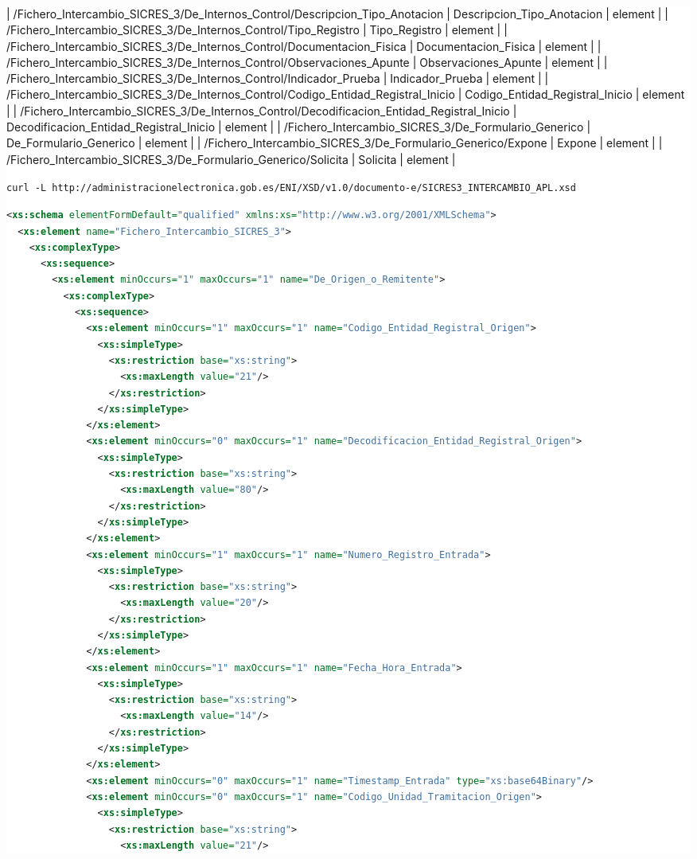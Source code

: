 | /Fichero_Intercambio_SICRES_3/De_Internos_Control/Descripcion_Tipo_Anotacion | Descripcion_Tipo_Anotacion | element |
| /Fichero_Intercambio_SICRES_3/De_Internos_Control/Tipo_Registro | Tipo_Registro | element |
| /Fichero_Intercambio_SICRES_3/De_Internos_Control/Documentacion_Fisica | Documentacion_Fisica | element |
| /Fichero_Intercambio_SICRES_3/De_Internos_Control/Observaciones_Apunte | Observaciones_Apunte | element |
| /Fichero_Intercambio_SICRES_3/De_Internos_Control/Indicador_Prueba | Indicador_Prueba | element |
| /Fichero_Intercambio_SICRES_3/De_Internos_Control/Codigo_Entidad_Registral_Inicio | Codigo_Entidad_Registral_Inicio | element |
| /Fichero_Intercambio_SICRES_3/De_Internos_Control/Decodificacion_Entidad_Registral_Inicio | Decodificacion_Entidad_Registral_Inicio | element |
| /Fichero_Intercambio_SICRES_3/De_Formulario_Generico | De_Formulario_Generico | element |
| /Fichero_Intercambio_SICRES_3/De_Formulario_Generico/Expone | Expone | element |
| /Fichero_Intercambio_SICRES_3/De_Formulario_Generico/Solicita | Solicita | element |

```console
curl -L http://administracionelectronica.gob.es/ENI/XSD/v1.0/documento-e/SICRES3_INTERCAMBIO_APL.xsd
```
```xml
<xs:schema elementFormDefault="qualified" xmlns:xs="http://www.w3.org/2001/XMLSchema">
  <xs:element name="Fichero_Intercambio_SICRES_3">
    <xs:complexType>
      <xs:sequence>
        <xs:element minOccurs="1" maxOccurs="1" name="De_Origen_o_Remitente">
          <xs:complexType>
            <xs:sequence>
              <xs:element minOccurs="1" maxOccurs="1" name="Codigo_Entidad_Registral_Origen">
                <xs:simpleType>
                  <xs:restriction base="xs:string">
                    <xs:maxLength value="21"/>
                  </xs:restriction>
                </xs:simpleType>
              </xs:element>
              <xs:element minOccurs="0" maxOccurs="1" name="Decodificacion_Entidad_Registral_Origen">
                <xs:simpleType>
                  <xs:restriction base="xs:string">
                    <xs:maxLength value="80"/>
                  </xs:restriction>
                </xs:simpleType>
              </xs:element>
              <xs:element minOccurs="1" maxOccurs="1" name="Numero_Registro_Entrada">
                <xs:simpleType>
                  <xs:restriction base="xs:string">
                    <xs:maxLength value="20"/>
                  </xs:restriction>
                </xs:simpleType>
              </xs:element>
              <xs:element minOccurs="1" maxOccurs="1" name="Fecha_Hora_Entrada">
                <xs:simpleType>
                  <xs:restriction base="xs:string">
                    <xs:maxLength value="14"/>
                  </xs:restriction>
                </xs:simpleType>
              </xs:element>
              <xs:element minOccurs="0" maxOccurs="1" name="Timestamp_Entrada" type="xs:base64Binary"/>
              <xs:element minOccurs="0" maxOccurs="1" name="Codigo_Unidad_Tramitacion_Origen">
                <xs:simpleType>
                  <xs:restriction base="xs:string">
                    <xs:maxLength value="21"/>
```